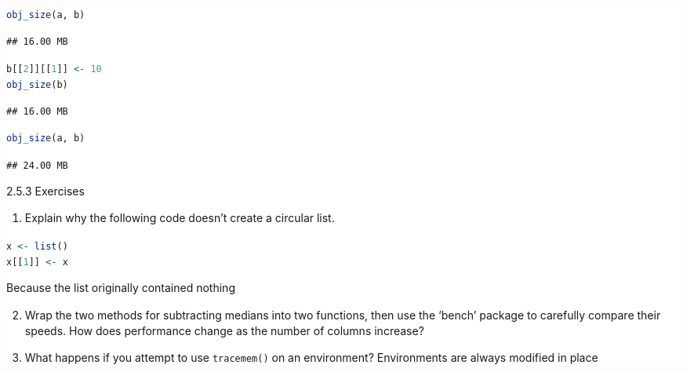 ```r
obj_size(a, b)
```

```
## 16.00 MB
```

```r
b[[2]][[1]] <- 10
obj_size(b)
```

```
## 16.00 MB
```

```r
obj_size(a, b)
```

```
## 24.00 MB
```

2.5.3 Exercises

1. Explain why the following code doesn’t create a circular list.

```r
x <- list()
x[[1]] <- x
```
Because the list originally contained nothing

2. Wrap the two methods for subtracting medians into two functions, then use the ‘bench’ package to carefully compare their speeds. How does performance change as the number of columns increase?


3. What happens if you attempt to use `tracemem()` on an environment?
Environments are always modified in place

